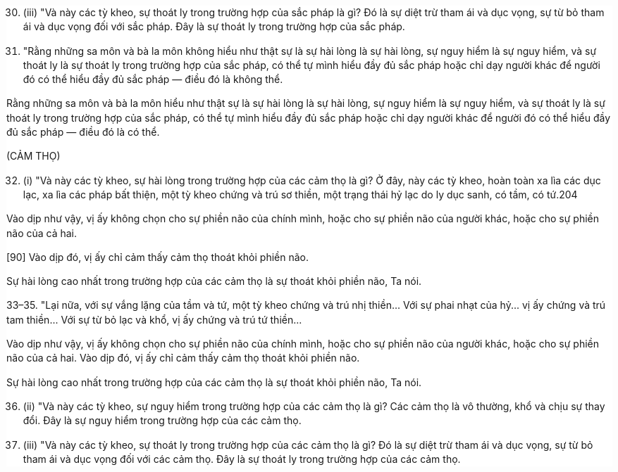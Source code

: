 30. (iii) "Và này các tỳ kheo, sự thoát ly trong trường hợp
của sắc pháp là gì? Đó là sự diệt trừ tham ái và dục vọng,
sự từ bỏ tham ái và dục vọng đối với sắc pháp. Đây là
sự thoát ly trong trường hợp của sắc pháp.

31. "Rằng những sa môn và bà la môn không
hiểu như thật sự là sự hài lòng là sự hài lòng,
sự nguy hiểm là sự nguy hiểm, và sự thoát ly là sự thoát ly trong trường hợp
của sắc pháp, có thể tự mình hiểu đầy đủ sắc
pháp hoặc chỉ dạy người khác để người đó có thể hiểu đầy đủ sắc
pháp — điều đó là không thể.

Rằng những sa môn và bà la môn hiểu như
thật sự là sự hài lòng là sự hài lòng, sự nguy hiểm là
sự nguy hiểm, và sự thoát ly là sự thoát ly trong trường hợp
của sắc pháp, có thể tự mình hiểu đầy đủ sắc pháp
hoặc chỉ dạy người khác để người đó có thể hiểu đầy đủ sắc pháp
— điều đó là có thể.

(CẢM THỌ)

32. (i) "Và này các tỳ kheo, sự hài lòng trong trường hợp
của các cảm thọ là gì? Ở đây, này các tỳ kheo, hoàn toàn xa lìa các dục
lạc, xa lìa các pháp bất thiện, một tỳ kheo
chứng và trú sơ thiền, một trạng thái hỷ lạc
do ly dục sanh, có tầm, có tứ.204

Vào dịp như vậy, vị ấy không chọn cho sự
phiền não của chính mình, hoặc cho sự phiền não của người khác, hoặc cho sự
phiền não của cả hai.

[90] Vào dịp đó, vị ấy chỉ cảm thấy cảm thọ thoát khỏi
phiền não.

Sự hài lòng cao nhất trong trường hợp của các cảm thọ là sự
thoát khỏi phiền não, Ta nói.

33–35. "Lại nữa, với sự vắng lặng của tầm và tứ,
một tỳ kheo chứng và trú nhị thiền... Với sự phai nhạt của hỷ...
vị ấy chứng và trú tam thiền... Với sự từ bỏ
lạc và khổ, vị ấy chứng và trú tứ thiền...

Vào dịp như vậy, vị ấy không chọn cho sự
phiền não của chính mình, hoặc cho sự phiền não của người khác, hoặc cho sự
phiền não của cả hai. Vào dịp đó, vị ấy chỉ cảm thấy cảm thọ
thoát khỏi phiền não.

Sự hài lòng cao nhất trong trường hợp của các cảm thọ là sự
thoát khỏi phiền não, Ta nói.

36. (ii) "Và này các tỳ kheo, sự nguy hiểm trong trường hợp
của các cảm thọ là gì? Các cảm thọ là vô thường, khổ và
chịu sự thay đổi. Đây là sự nguy hiểm trong trường hợp của các
cảm thọ.

37. (iii) "Và này các tỳ kheo, sự thoát ly trong trường hợp
của các cảm thọ là gì? Đó là sự diệt trừ tham ái và dục vọng,
sự từ bỏ tham ái và dục vọng đối với các cảm thọ. Đây là
sự thoát ly trong trường hợp của các cảm thọ.
